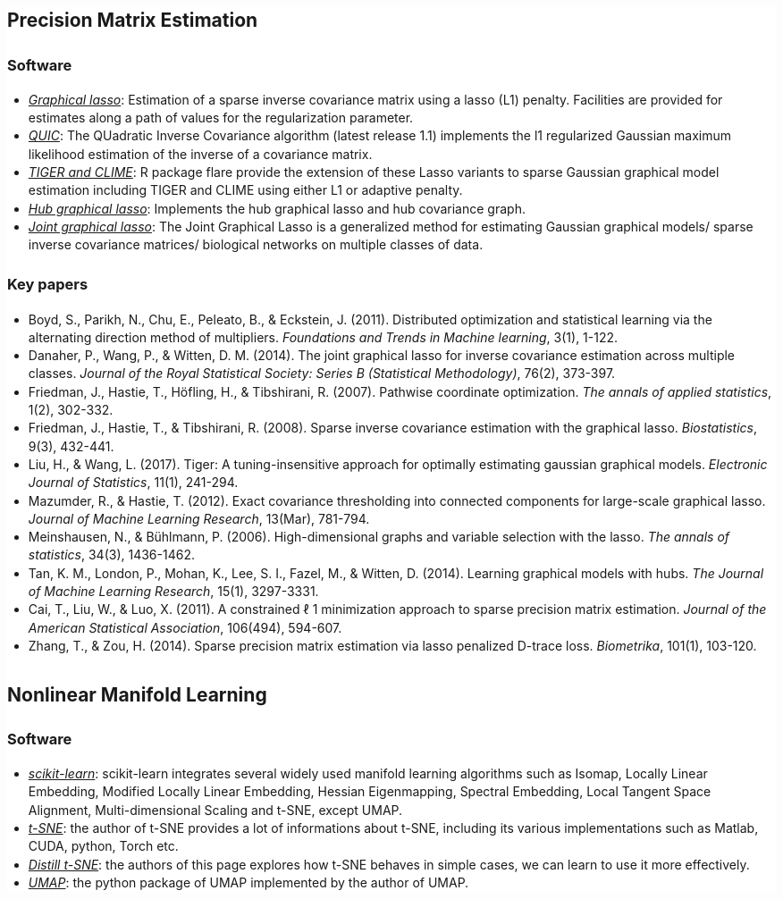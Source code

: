 ##  Precision Matrix Estimation

### Software 

- [*Graphical lasso*](https://cran.r-project.org/web/packages/glasso/): Estimation of a sparse inverse covariance matrix using a lasso (L1) penalty. Facilities are provided for estimates along a path of values for the regularization parameter.
- [*QUIC*](https://bigdata.oden.utexas.edu/software/1035/): The QUadratic Inverse Covariance algorithm (latest release 1.1) implements the l1 regularized Gaussian maximum likelihood estimation of the inverse of a covariance matrix.
- [*TIGER and CLIME*](https://cran.r-project.org/web/packages/flare/): R package flare provide the extension of these Lasso variants to sparse Gaussian graphical model estimation including TIGER and CLIME using either L1 or adaptive penalty.
- [*Hub graphical lasso*](https://cran.r-project.org/web/packages/hglasso/): Implements the hub graphical lasso and hub covariance graph.
- [*Joint graphical lasso*](https://cran.r-project.org/web/packages/JGL/): The Joint Graphical Lasso is a generalized method for estimating Gaussian graphical models/ sparse inverse covariance matrices/ biological networks on multiple classes of data.



###  Key papers

- Boyd, S., Parikh, N., Chu, E., Peleato, B., & Eckstein, J. (2011). Distributed optimization and statistical learning via the alternating direction method of multipliers. *Foundations and Trends in Machine learning*, 3(1), 1-122.
- Danaher, P., Wang, P., & Witten, D. M. (2014). The joint graphical lasso for inverse covariance estimation across multiple classes. *Journal of the Royal Statistical Society: Series B (Statistical Methodology)*, 76(2), 373-397.
- Friedman, J., Hastie, T., Höfling, H., & Tibshirani, R. (2007). Pathwise coordinate optimization. *The annals of applied statistics*, 1(2), 302-332.
- Friedman, J., Hastie, T., & Tibshirani, R. (2008). Sparse inverse covariance estimation with the graphical lasso. *Biostatistics*, 9(3), 432-441.
- Liu, H., & Wang, L. (2017). Tiger: A tuning-insensitive approach for optimally estimating gaussian graphical models. *Electronic Journal of Statistics*, 11(1), 241-294.
- Mazumder, R., & Hastie, T. (2012). Exact covariance thresholding into connected components for large-scale graphical lasso. *Journal of Machine Learning Research*, 13(Mar), 781-794.
- Meinshausen, N., & Bühlmann, P. (2006). High-dimensional graphs and variable selection with the lasso. *The annals of statistics*, 34(3), 1436-1462.
- Tan, K. M., London, P., Mohan, K., Lee, S. I., Fazel, M., & Witten, D. (2014). Learning graphical models with hubs. *The Journal of Machine Learning Research*, 15(1), 3297-3331.
- Cai, T., Liu, W., & Luo, X. (2011). A constrained ℓ 1 minimization approach to sparse precision matrix estimation. *Journal of the American Statistical Association*, 106(494), 594-607.
- Zhang, T., & Zou, H. (2014). Sparse precision matrix estimation via lasso penalized D-trace loss. *Biometrika*, 101(1), 103-120.



## Nonlinear Manifold Learning

### Software
- [*scikit-learn*](https://scikit-learn.org/stable/modules/manifold.html): scikit-learn integrates several widely used manifold learning algorithms such as   Isomap,  Locally Linear Embedding,  Modified Locally Linear Embedding,  Hessian Eigenmapping, Spectral Embedding, Local Tangent Space Alignment, Multi-dimensional Scaling and t-SNE, except UMAP. 
- [*t-SNE*](https://lvdmaaten.github.io/tsne/): the author of t-SNE provides a lot of informations about t-SNE, including its various implementations such as Matlab, CUDA, python, Torch etc.
- [*Distill t-SNE*](https://distill.pub/2016/misread-tsne/): the authors of this page  explores how t-SNE behaves in simple cases, we can learn to use it more effectively.
- [*UMAP*](https://umap-learn.readthedocs.io/en/latest/): the python package of UMAP implemented by the author of UMAP.
